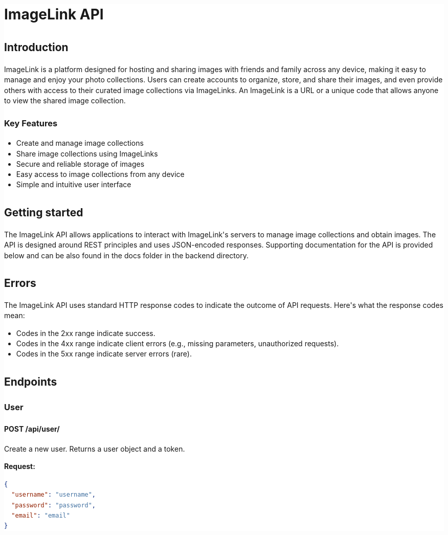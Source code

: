 # ImageLink API

## Introduction

ImageLink is a platform designed for hosting and sharing images with friends and family across any device, making it easy to manage and enjoy your photo collections. Users can create accounts to organize, store, and share their images, and even provide others with access to their curated image collections via ImageLinks. An ImageLink is a URL or a unique code that allows anyone to view the shared image collection.

### Key Features

- Create and manage image collections
- Share image collections using ImageLinks
- Secure and reliable storage of images
- Easy access to image collections from any device
- Simple and intuitive user interface

## Getting started

The ImageLink API allows applications to interact with ImageLink's servers to manage image collections and obtain images. The API is designed around REST principles and uses JSON-encoded responses. Supporting documentation for the API is provided below and can be also found in the docs folder in the backend directory.

## Errors

The ImageLink API uses standard HTTP response codes to indicate the outcome of API requests. Here's what the response codes mean:

- Codes in the 2xx range indicate success.
- Codes in the 4xx range indicate client errors (e.g., missing parameters, unauthorized requests).
- Codes in the 5xx range indicate server errors (rare).

## Endpoints

### User

#### POST /api/user/

Create a new user. Returns a user object and a token.

**Request:**

```json
{
  "username": "username",
  "password": "password",
  "email": "email"
}
```
